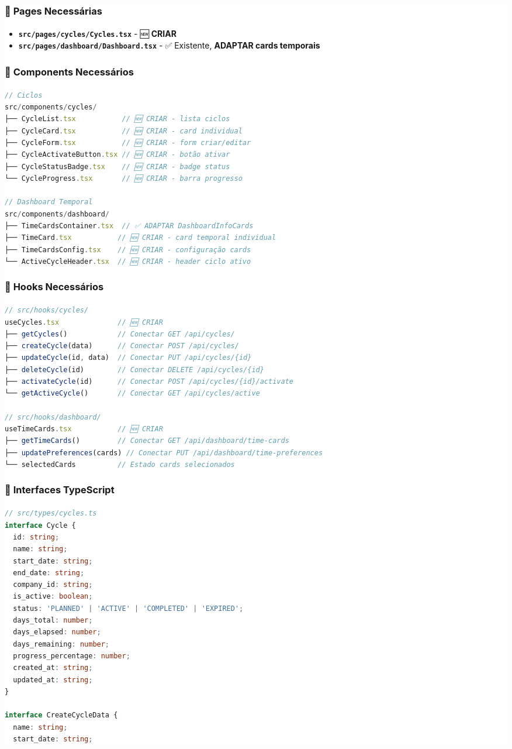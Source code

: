 ### 📄 **Pages Necessárias**
- **`src/pages/cycles/Cycles.tsx`** - 🆕 **CRIAR**
- **`src/pages/dashboard/Dashboard.tsx`** - ✅ Existente, **ADAPTAR cards temporais**

### 🧩 **Components Necessários**
```typescript
// Ciclos
src/components/cycles/
├── CycleList.tsx           // 🆕 CRIAR - lista ciclos
├── CycleCard.tsx           // 🆕 CRIAR - card individual
├── CycleForm.tsx           // 🆕 CRIAR - form criar/editar
├── CycleActivateButton.tsx // 🆕 CRIAR - botão ativar
├── CycleStatusBadge.tsx    // 🆕 CRIAR - badge status
└── CycleProgress.tsx       // 🆕 CRIAR - barra progresso

// Dashboard Temporal
src/components/dashboard/
├── TimeCardsContainer.tsx  // ✅ ADAPTAR DashboardInfoCards
├── TimeCard.tsx           // 🆕 CRIAR - card temporal individual
├── TimeCardsConfig.tsx    // 🆕 CRIAR - configuração cards
└── ActiveCycleHeader.tsx  // 🆕 CRIAR - header ciclo ativo
```

### 🎣 **Hooks Necessários**
```typescript
// src/hooks/cycles/
useCycles.tsx              // 🆕 CRIAR
├── getCycles()            // Conectar GET /api/cycles/
├── createCycle(data)      // Conectar POST /api/cycles/
├── updateCycle(id, data)  // Conectar PUT /api/cycles/{id}
├── deleteCycle(id)        // Conectar DELETE /api/cycles/{id}
├── activateCycle(id)      // Conectar POST /api/cycles/{id}/activate
└── getActiveCycle()       // Conectar GET /api/cycles/active

// src/hooks/dashboard/
useTimeCards.tsx           // 🆕 CRIAR
├── getTimeCards()         // Conectar GET /api/dashboard/time-cards
├── updatePreferences(cards) // Conectar PUT /api/dashboard/time-preferences
└── selectedCards          // Estado cards selecionados
```

### 🔄 **Interfaces TypeScript**
```typescript
// src/types/cycles.ts
interface Cycle {
  id: string;
  name: string;
  start_date: string;
  end_date: string;
  company_id: string;
  is_active: boolean;
  status: 'PLANNED' | 'ACTIVE' | 'COMPLETED' | 'EXPIRED';
  days_total: number;
  days_elapsed: number;
  days_remaining: number;
  progress_percentage: number;
  created_at: string;
  updated_at: string;
}

interface CreateCycleData {
  name: string;
  start_date: string;
```
